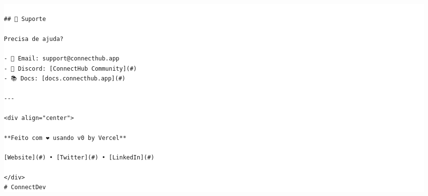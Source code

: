 ````

## 💬 Suporte

Precisa de ajuda? 

- 📧 Email: support@connecthub.app
- 💬 Discord: [ConnectHub Community](#)
- 📚 Docs: [docs.connecthub.app](#)

---

<div align="center">

**Feito com ❤️ usando v0 by Vercel**

[Website](#) • [Twitter](#) • [LinkedIn](#)

</div>
# ConnectDev
